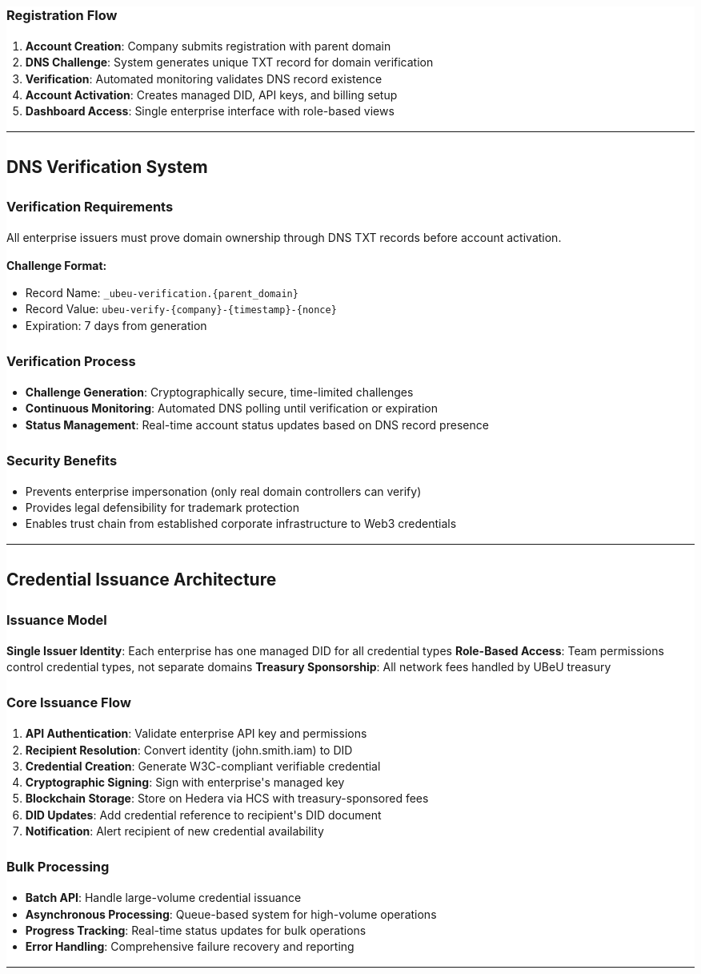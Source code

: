 ### Registration Flow
1. **Account Creation**: Company submits registration with parent domain
2. **DNS Challenge**: System generates unique TXT record for domain verification
3. **Verification**: Automated monitoring validates DNS record existence
4. **Account Activation**: Creates managed DID, API keys, and billing setup
5. **Dashboard Access**: Single enterprise interface with role-based views

---

## DNS Verification System

### Verification Requirements
All enterprise issuers must prove domain ownership through DNS TXT records before account activation.

**Challenge Format:**
- Record Name: `_ubeu-verification.{parent_domain}`
- Record Value: `ubeu-verify-{company}-{timestamp}-{nonce}`
- Expiration: 7 days from generation

### Verification Process
- **Challenge Generation**: Cryptographically secure, time-limited challenges
- **Continuous Monitoring**: Automated DNS polling until verification or expiration
- **Status Management**: Real-time account status updates based on DNS record presence

### Security Benefits
- Prevents enterprise impersonation (only real domain controllers can verify)
- Provides legal defensibility for trademark protection
- Enables trust chain from established corporate infrastructure to Web3 credentials

---

## Credential Issuance Architecture

### Issuance Model
**Single Issuer Identity**: Each enterprise has one managed DID for all credential types
**Role-Based Access**: Team permissions control credential types, not separate domains
**Treasury Sponsorship**: All network fees handled by UBeU treasury

### Core Issuance Flow
1. **API Authentication**: Validate enterprise API key and permissions
2. **Recipient Resolution**: Convert identity (john.smith.iam) to DID
3. **Credential Creation**: Generate W3C-compliant verifiable credential
4. **Cryptographic Signing**: Sign with enterprise's managed key
5. **Blockchain Storage**: Store on Hedera via HCS with treasury-sponsored fees
6. **DID Updates**: Add credential reference to recipient's DID document
7. **Notification**: Alert recipient of new credential availability

### Bulk Processing
- **Batch API**: Handle large-volume credential issuance
- **Asynchronous Processing**: Queue-based system for high-volume operations
- **Progress Tracking**: Real-time status updates for bulk operations
- **Error Handling**: Comprehensive failure recovery and reporting

---